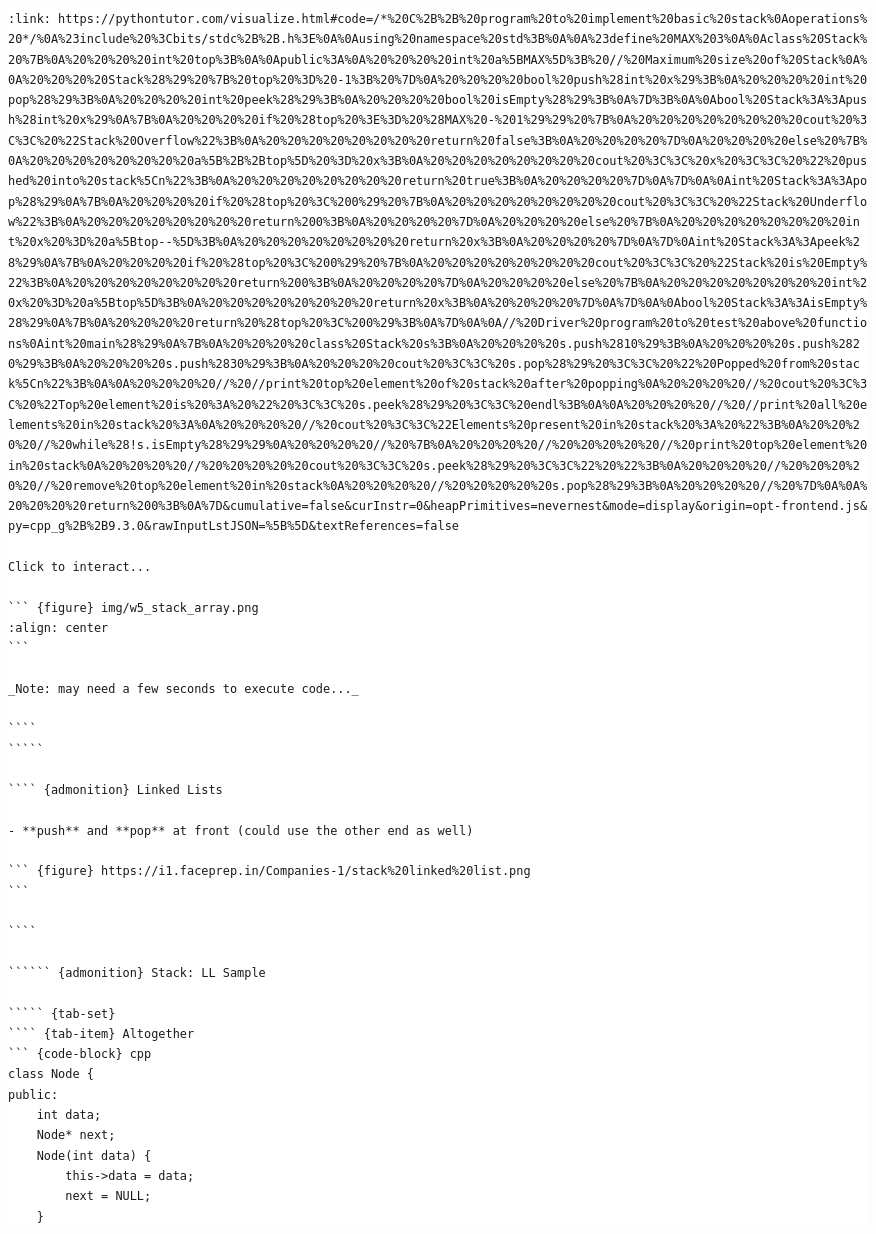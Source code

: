 `````````` {div} full-width
:link: https://pythontutor.com/visualize.html#code=/*%20C%2B%2B%20program%20to%20implement%20basic%20stack%0Aoperations%20*/%0A%23include%20%3Cbits/stdc%2B%2B.h%3E%0A%0Ausing%20namespace%20std%3B%0A%0A%23define%20MAX%203%0A%0Aclass%20Stack%20%7B%0A%20%20%20%20int%20top%3B%0A%0Apublic%3A%0A%20%20%20%20int%20a%5BMAX%5D%3B%20//%20Maximum%20size%20of%20Stack%0A%0A%20%20%20%20Stack%28%29%20%7B%20top%20%3D%20-1%3B%20%7D%0A%20%20%20%20bool%20push%28int%20x%29%3B%0A%20%20%20%20int%20pop%28%29%3B%0A%20%20%20%20int%20peek%28%29%3B%0A%20%20%20%20bool%20isEmpty%28%29%3B%0A%7D%3B%0A%0Abool%20Stack%3A%3Apush%28int%20x%29%0A%7B%0A%20%20%20%20if%20%28top%20%3E%3D%20%28MAX%20-%201%29%29%20%7B%0A%20%20%20%20%20%20%20%20cout%20%3C%3C%20%22Stack%20Overflow%22%3B%0A%20%20%20%20%20%20%20%20return%20false%3B%0A%20%20%20%20%7D%0A%20%20%20%20else%20%7B%0A%20%20%20%20%20%20%20%20a%5B%2B%2Btop%5D%20%3D%20x%3B%0A%20%20%20%20%20%20%20%20cout%20%3C%3C%20x%20%3C%3C%20%22%20pushed%20into%20stack%5Cn%22%3B%0A%20%20%20%20%20%20%20%20return%20true%3B%0A%20%20%20%20%7D%0A%7D%0A%0Aint%20Stack%3A%3Apop%28%29%0A%7B%0A%20%20%20%20if%20%28top%20%3C%200%29%20%7B%0A%20%20%20%20%20%20%20%20cout%20%3C%3C%20%22Stack%20Underflow%22%3B%0A%20%20%20%20%20%20%20%20return%200%3B%0A%20%20%20%20%7D%0A%20%20%20%20else%20%7B%0A%20%20%20%20%20%20%20%20int%20x%20%3D%20a%5Btop--%5D%3B%0A%20%20%20%20%20%20%20%20return%20x%3B%0A%20%20%20%20%7D%0A%7D%0Aint%20Stack%3A%3Apeek%28%29%0A%7B%0A%20%20%20%20if%20%28top%20%3C%200%29%20%7B%0A%20%20%20%20%20%20%20%20cout%20%3C%3C%20%22Stack%20is%20Empty%22%3B%0A%20%20%20%20%20%20%20%20return%200%3B%0A%20%20%20%20%7D%0A%20%20%20%20else%20%7B%0A%20%20%20%20%20%20%20%20int%20x%20%3D%20a%5Btop%5D%3B%0A%20%20%20%20%20%20%20%20return%20x%3B%0A%20%20%20%20%7D%0A%7D%0A%0Abool%20Stack%3A%3AisEmpty%28%29%0A%7B%0A%20%20%20%20return%20%28top%20%3C%200%29%3B%0A%7D%0A%0A//%20Driver%20program%20to%20test%20above%20functions%0Aint%20main%28%29%0A%7B%0A%20%20%20%20class%20Stack%20s%3B%0A%20%20%20%20s.push%2810%29%3B%0A%20%20%20%20s.push%2820%29%3B%0A%20%20%20%20s.push%2830%29%3B%0A%20%20%20%20cout%20%3C%3C%20s.pop%28%29%20%3C%3C%20%22%20Popped%20from%20stack%5Cn%22%3B%0A%0A%20%20%20%20//%20//print%20top%20element%20of%20stack%20after%20popping%0A%20%20%20%20//%20cout%20%3C%3C%20%22Top%20element%20is%20%3A%20%22%20%3C%3C%20s.peek%28%29%20%3C%3C%20endl%3B%0A%0A%20%20%20%20//%20//print%20all%20elements%20in%20stack%20%3A%0A%20%20%20%20//%20cout%20%3C%3C%22Elements%20present%20in%20stack%20%3A%20%22%3B%0A%20%20%20%20//%20while%28!s.isEmpty%28%29%29%0A%20%20%20%20//%20%7B%0A%20%20%20%20//%20%20%20%20%20//%20print%20top%20element%20in%20stack%0A%20%20%20%20//%20%20%20%20%20cout%20%3C%3C%20s.peek%28%29%20%3C%3C%22%20%22%3B%0A%20%20%20%20//%20%20%20%20%20//%20remove%20top%20element%20in%20stack%0A%20%20%20%20//%20%20%20%20%20s.pop%28%29%3B%0A%20%20%20%20//%20%7D%0A%0A%20%20%20%20return%200%3B%0A%7D&cumulative=false&curInstr=0&heapPrimitives=nevernest&mode=display&origin=opt-frontend.js&py=cpp_g%2B%2B9.3.0&rawInputLstJSON=%5B%5D&textReferences=false

Click to interact...

``` {figure} img/w5_stack_array.png
:align: center
```

_Note: may need a few seconds to execute code..._

````
`````

```` {admonition} Linked Lists

- **push** and **pop** at front (could use the other end as well)

``` {figure} https://i1.faceprep.in/Companies-1/stack%20linked%20list.png
```

````

`````` {admonition} Stack: LL Sample

````` {tab-set}
```` {tab-item} Altogether
``` {code-block} cpp
class Node {
public:
    int data;
    Node* next;
    Node(int data) {
        this->data = data;
        next = NULL;
    }
``````````